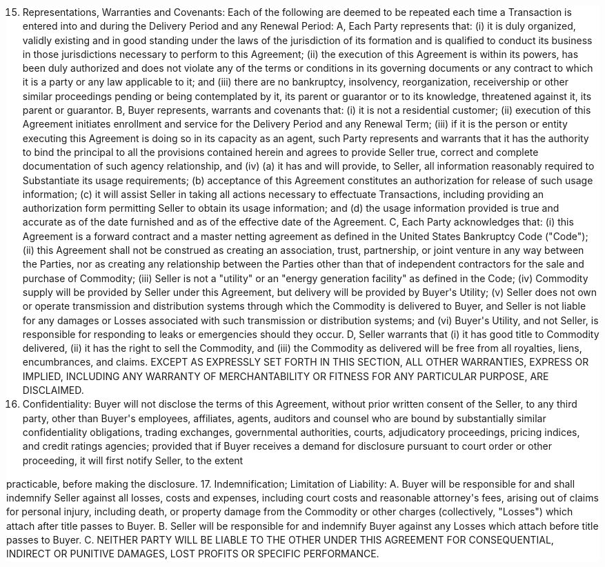 15. Representations, Warranties and Covenants: Each of the following are deemed to be repeated each time a Transaction is entered into and during the Delivery Period and any Renewal Period: A, Each Party represents that: (i) it is duly organized, validly existing and in good standing under the laws of the jurisdiction of its formation and is qualified to conduct its business in those jurisdictions necessary to perform to this Agreement; (ii) the execution of this Agreement is within its powers, has been duly authorized and does not violate any of the terms or conditions in its governing documents or any contract to which it is a party or any law applicable to it; and (iii) there are no bankruptcy, insolvency, reorganization, receivership or other similar proceedings pending or being contemplated by it, its parent or guarantor or to its knowledge, threatened against it, its parent or guarantor. B, Buyer represents, warrants and covenants that: (i) it is not a residential customer; (ii) execution of this Agreement initiates enrollment and service for the Delivery Period and any Renewal Term; (iii) if it is the person or entity executing this Agreement is doing so in its capacity as an agent, such Party represents and warrants that it has the authority to bind the principal to all the provisions contained herein and agrees to provide Seller true, correct and complete documentation of such agency relationship, and (iv) (a) it has and will provide, to Seller, all information reasonably required to Substantiate its usage requirements; (b) acceptance of this Agreement constitutes an authorization for release of such usage information; (c) it will assist Seller in taking all actions necessary to effectuate Transactions, including providing an authorization form permitting Seller to obtain its usage information; and (d) the usage information provided is true and accurate as of the date furnished and as of the effective date of the Agreement. C, Each Party acknowledges that: (i) this Agreement is a forward contract and a master netting agreement as defined in the United States Bankruptcy Code ("Code"); (ii) this Agreement shall not be construed as creating an association, trust, partnership, or joint venture in any way between the Parties, nor as creating any relationship between the Parties other than that of independent contractors for the sale and purchase of Commodity; (iii) Seller is not a "utility" or an "energy generation facility" as defined in the Code; (iv) Commodity supply will be provided by Seller under this Agreement, but delivery will be provided by Buyer's Utility; (v) Seller does not own or operate transmission and distribution systems through which the Commodity is delivered to Buyer, and Seller is not liable for any damages or Losses associated with such transmission or distribution systems; and (vi) Buyer's Utility, and not Seller, is responsible for responding to leaks or emergencies should they occur. D, Seller warrants that (i) it has good title to Commodity delivered, (ii) it has the right to sell the Commodity, and (iii) the Commodity as delivered will be free from all royalties, liens, encumbrances, and claims. EXCEPT AS EXPRESSLY SET FORTH IN THIS SECTION, ALL OTHER WARRANTIES, EXPRESS OR IMPLIED, INCLUDING ANY WARRANTY OF MERCHANTABILITY OR FITNESS FOR ANY PARTICULAR PURPOSE, ARE DISCLAIMED.
16. Confidentiality: Buyer will not disclose the terms of this Agreement, without prior written consent of the Seller, to any third party, other than Buyer's employees, affiliates, agents, auditors and counsel who are bound by substantially similar confidentiality obligations, trading exchanges, governmental authorities, courts, adjudicatory proceedings, pricing indices, and credit ratings agencies; provided that if Buyer receives a demand for disclosure pursuant to court order or other proceeding, it will first notify Seller, to the extent

practicable, before making the disclosure.
17. Indemnification; Limitation of Liability: A. Buyer will be responsible for and shall indemnify Seller against all losses, costs and expenses, including court costs and reasonable attorney's fees, arising out of claims for personal injury, including death, or property damage from the Commodity or other charges (collectively, "Losses") which attach after title passes to Buyer. B. Seller will be responsible for and indemnify Buyer against any Losses which attach before title passes to Buyer. C. NEITHER PARTY WILL BE LIABLE TO THE OTHER UNDER THIS AGREEMENT FOR CONSEQUENTIAL, INDIRECT OR PUNITIVE DAMAGES, LOST PROFITS OR SPECIFIC PERFORMANCE.